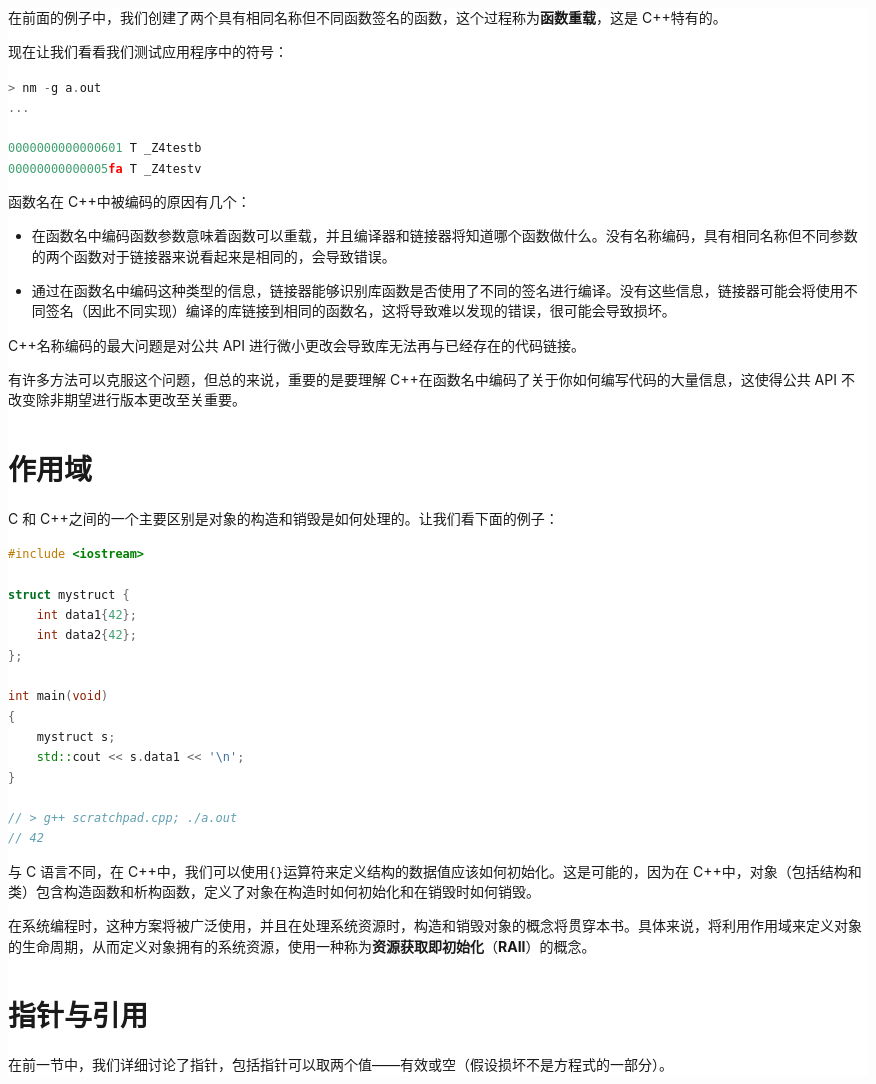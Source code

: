 在前面的例子中，我们创建了两个具有相同名称但不同函数签名的函数，这个过程称为**函数重载**，这是 C++特有的。

现在让我们看看我们测试应用程序中的符号：

```cpp
> nm -g a.out
...

0000000000000601 T _Z4testb
00000000000005fa T _Z4testv
```

函数名在 C++中被编码的原因有几个：

+   在函数名中编码函数参数意味着函数可以重载，并且编译器和链接器将知道哪个函数做什么。没有名称编码，具有相同名称但不同参数的两个函数对于链接器来说看起来是相同的，会导致错误。

+   通过在函数名中编码这种类型的信息，链接器能够识别库函数是否使用了不同的签名进行编译。没有这些信息，链接器可能会将使用不同签名（因此不同实现）编译的库链接到相同的函数名，这将导致难以发现的错误，很可能会导致损坏。

C++名称编码的最大问题是对公共 API 进行微小更改会导致库无法再与已经存在的代码链接。

有许多方法可以克服这个问题，但总的来说，重要的是要理解 C++在函数名中编码了关于你如何编写代码的大量信息，这使得公共 API 不改变除非期望进行版本更改至关重要。

# 作用域

C 和 C++之间的一个主要区别是对象的构造和销毁是如何处理的。让我们看下面的例子：

```cpp
#include <iostream>

struct mystruct {
    int data1{42};
    int data2{42};
};

int main(void)
{
    mystruct s;
    std::cout << s.data1 << '\n';
}

// > g++ scratchpad.cpp; ./a.out
// 42
```

与 C 语言不同，在 C++中，我们可以使用`{}`运算符来定义结构的数据值应该如何初始化。这是可能的，因为在 C++中，对象（包括结构和类）包含构造函数和析构函数，定义了对象在构造时如何初始化和在销毁时如何销毁。

在系统编程时，这种方案将被广泛使用，并且在处理系统资源时，构造和销毁对象的概念将贯穿本书。具体来说，将利用作用域来定义对象的生命周期，从而定义对象拥有的系统资源，使用一种称为**资源获取即初始化**（**RAII**）的概念。

# 指针与引用

在前一节中，我们详细讨论了指针，包括指针可以取两个值——有效或空（假设损坏不是方程式的一部分）。
